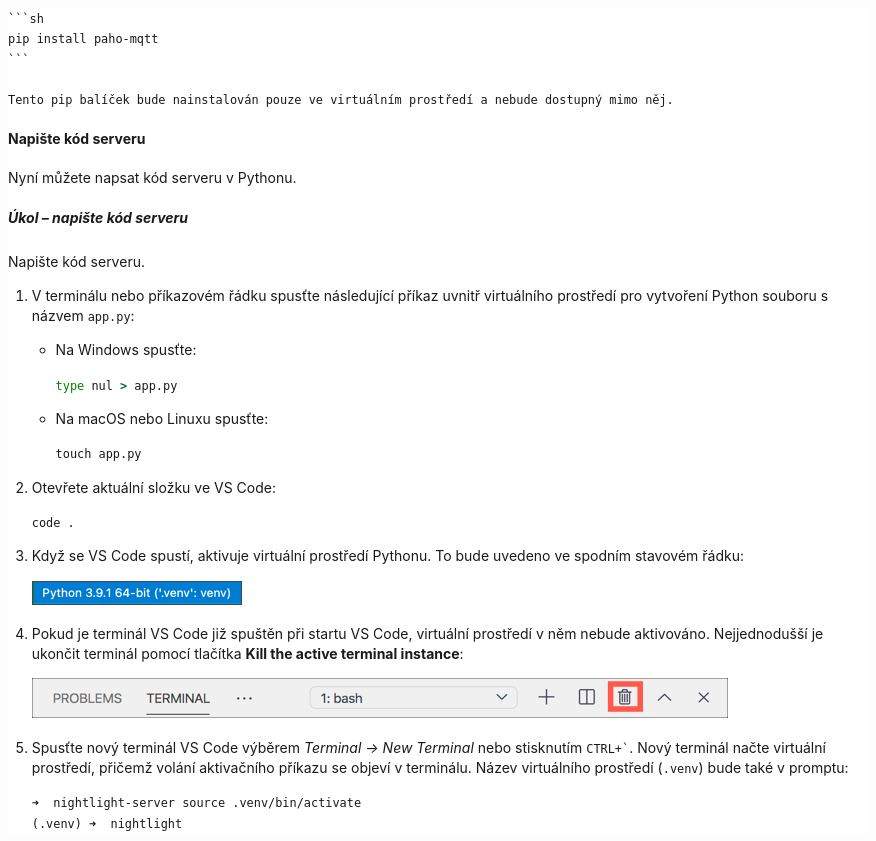     ```sh
    pip install paho-mqtt
    ```

    Tento pip balíček bude nainstalován pouze ve virtuálním prostředí a nebude dostupný mimo něj.

#### Napište kód serveru

Nyní můžete napsat kód serveru v Pythonu.

##### Úkol – napište kód serveru

Napište kód serveru.

1. V terminálu nebo příkazovém řádku spusťte následující příkaz uvnitř virtuálního prostředí pro vytvoření Python souboru s názvem `app.py`:

    * Na Windows spusťte:

        ```cmd
        type nul > app.py
        ```

    * Na macOS nebo Linuxu spusťte:

        ```cmd
        touch app.py
        ```

1. Otevřete aktuální složku ve VS Code:

    ```sh
    code .
    ```

1. Když se VS Code spustí, aktivuje virtuální prostředí Pythonu. To bude uvedeno ve spodním stavovém řádku:

    ![VS Code ukazuje vybrané virtuální prostředí](../../../../../translated_images/vscode-virtual-env.8ba42e04c3d533cf677e16cbe5ed9a3b80f62c6964472dc84b6f940800f0909f.cs.png)

1. Pokud je terminál VS Code již spuštěn při startu VS Code, virtuální prostředí v něm nebude aktivováno. Nejjednodušší je ukončit terminál pomocí tlačítka **Kill the active terminal instance**:

    ![Tlačítko VS Code Kill the active terminal instance](../../../../../translated_images/vscode-kill-terminal.1cc4de7c6f25ee08f423f0ead714e61d069fac1eb2089e97b8a7bbcb3d45fe5e.cs.png)

1. Spusťte nový terminál VS Code výběrem *Terminal -> New Terminal* nebo stisknutím `` CTRL+` ``. Nový terminál načte virtuální prostředí, přičemž volání aktivačního příkazu se objeví v terminálu. Název virtuálního prostředí (`.venv`) bude také v promptu:

    ```output
    ➜  nightlight-server source .venv/bin/activate
    (.venv) ➜  nightlight 
    ```

